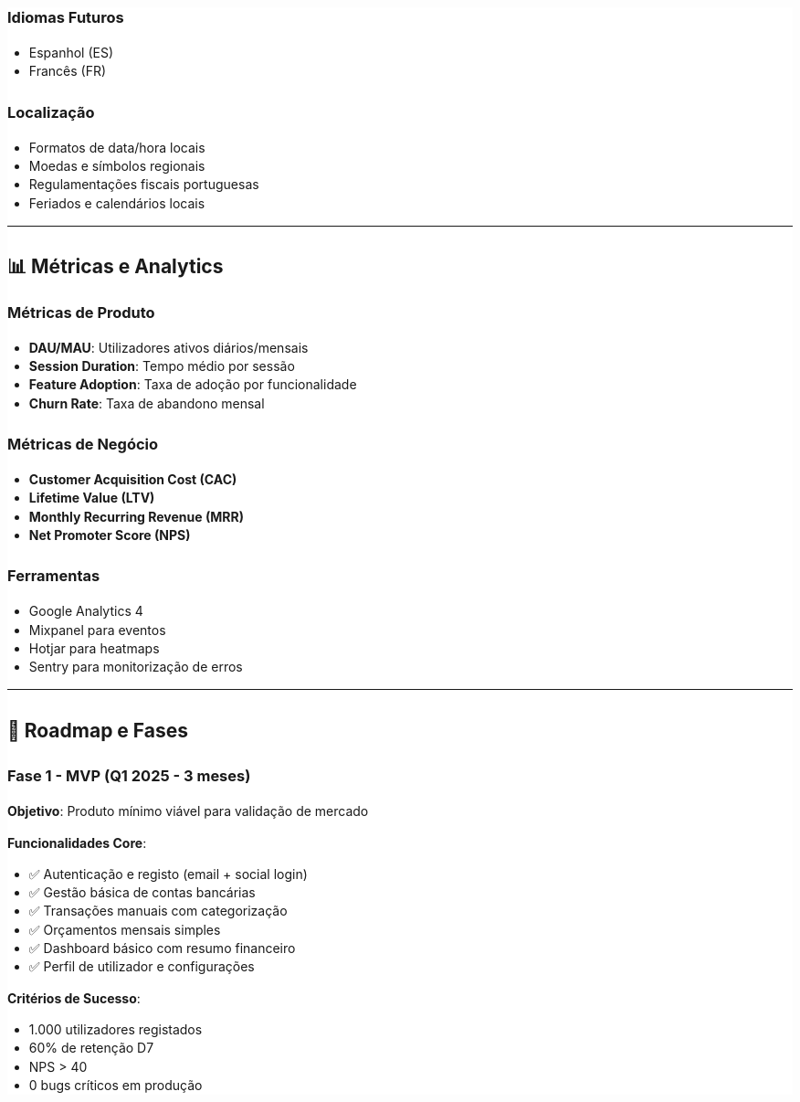 ### Idiomas Futuros
- Espanhol (ES)
- Francês (FR)

### Localização
- Formatos de data/hora locais
- Moedas e símbolos regionais
- Regulamentações fiscais portuguesas
- Feriados e calendários locais

---

## 📊 Métricas e Analytics

### Métricas de Produto
- **DAU/MAU**: Utilizadores ativos diários/mensais
- **Session Duration**: Tempo médio por sessão
- **Feature Adoption**: Taxa de adoção por funcionalidade
- **Churn Rate**: Taxa de abandono mensal

### Métricas de Negócio
- **Customer Acquisition Cost (CAC)**
- **Lifetime Value (LTV)**
- **Monthly Recurring Revenue (MRR)**
- **Net Promoter Score (NPS)**

### Ferramentas
- Google Analytics 4
- Mixpanel para eventos
- Hotjar para heatmaps
- Sentry para monitorização de erros

---

## 🚦 Roadmap e Fases

### Fase 1 - MVP (Q1 2025 - 3 meses)
**Objetivo**: Produto mínimo viável para validação de mercado

**Funcionalidades Core**:
- ✅ Autenticação e registo (email + social login)
- ✅ Gestão básica de contas bancárias
- ✅ Transações manuais com categorização
- ✅ Orçamentos mensais simples
- ✅ Dashboard básico com resumo financeiro
- ✅ Perfil de utilizador e configurações

**Critérios de Sucesso**:
- 1.000 utilizadores registados
- 60% de retenção D7
- NPS > 40
- 0 bugs críticos em produção
